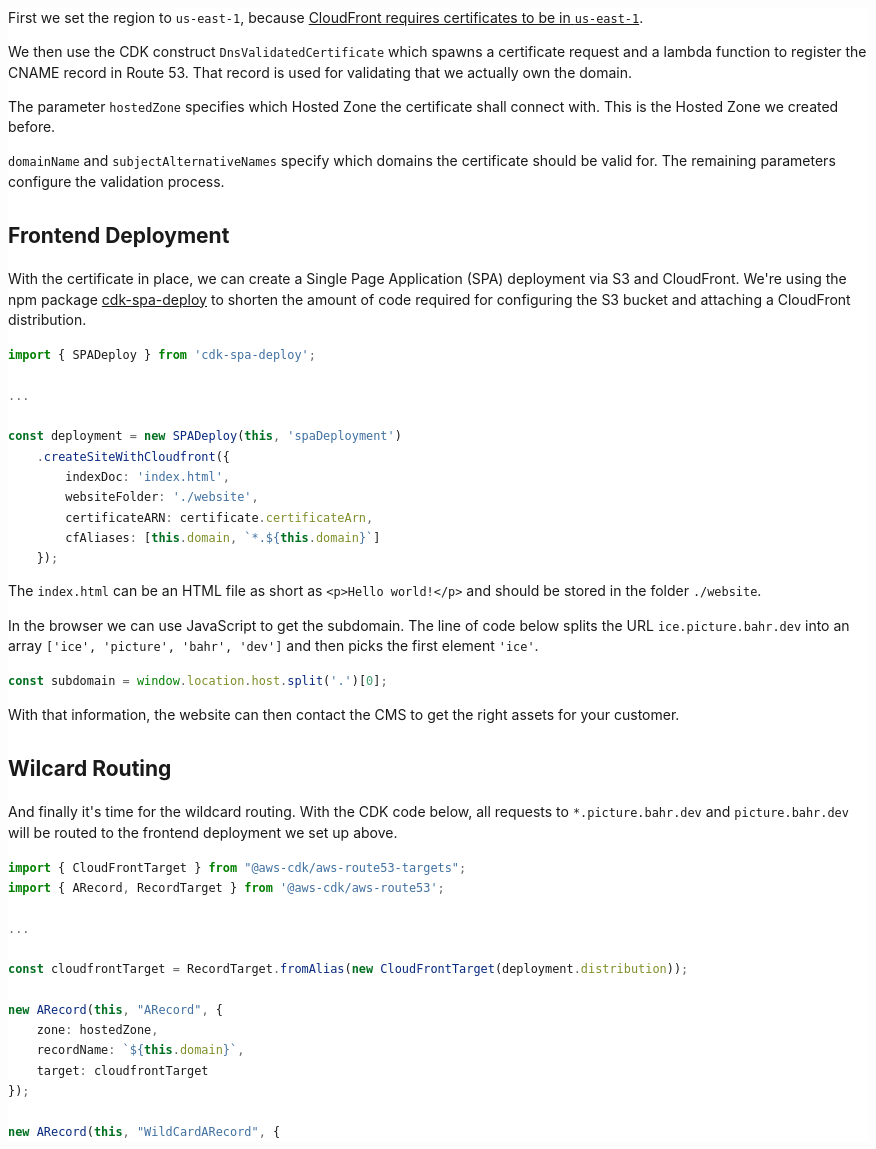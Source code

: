 First we set the region to `us-east-1`, because [CloudFront requires certificates to be in `us-east-1`](https://aws.amazon.com/premiumsupport/knowledge-center/migrate-ssl-cert-us-east/).

We then use the CDK construct `DnsValidatedCertificate` which spawns a certificate request and a lambda function to register the CNAME record in Route 53. That record is used for validating that we actually own the domain. 

The parameter `hostedZone` specifies which Hosted Zone the certificate shall connect with. This is the Hosted Zone we created before.

`domainName` and `subjectAlternativeNames` specify which domains the certificate should be valid for. The remaining parameters configure the validation process.

## Frontend Deployment

With the certificate in place, we can create a Single Page Application (SPA) deployment via S3 and CloudFront. We're using the npm package [cdk-spa-deploy](https://www.npmjs.com/package/cdk-spa-deploy) to shorten the amount of code required for configuring the S3 bucket and attaching a CloudFront distribution.

```typescript
import { SPADeploy } from 'cdk-spa-deploy';

...

const deployment = new SPADeploy(this, 'spaDeployment')
    .createSiteWithCloudfront({
        indexDoc: 'index.html', 
        websiteFolder: './website', 
        certificateARN: certificate.certificateArn, 
        cfAliases: [this.domain, `*.${this.domain}`]
    });
```

The `index.html` can be an HTML file as short as `<p>Hello world!</p>` and should be stored in the folder `./website`.

In the browser we can use JavaScript to get the subdomain. The line of code below splits the URL `ice.picture.bahr.dev` into an array `['ice', 'picture', 'bahr', 'dev']` and then picks the first element `'ice'`.

```javascript
const subdomain = window.location.host.split('.')[0];
```

With that information, the website can then contact the CMS to get the right assets for your customer.

## Wilcard Routing

And finally it's time for the wildcard routing. With the CDK code below, all requests to `*.picture.bahr.dev` and `picture.bahr.dev` will be routed to the frontend deployment we set up above.

```typescript
import { CloudFrontTarget } from "@aws-cdk/aws-route53-targets";
import { ARecord, RecordTarget } from '@aws-cdk/aws-route53';

...

const cloudfrontTarget = RecordTarget.fromAlias(new CloudFrontTarget(deployment.distribution));

new ARecord(this, "ARecord", {
    zone: hostedZone,
    recordName: `${this.domain}`,
    target: cloudfrontTarget
});

new ARecord(this, "WildCardARecord", {
```